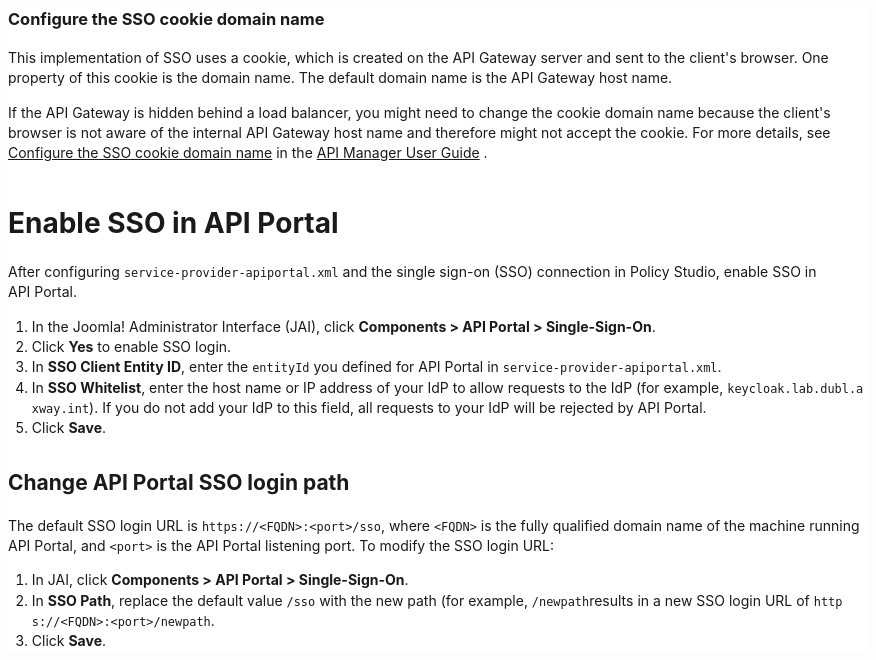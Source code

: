 ### Configure the SSO cookie domain name

This implementation of SSO uses a cookie, which is created on the API Gateway server and sent to the client's browser. One property of this cookie is the domain name. The default domain name is the API Gateway host name.

If the API Gateway is hidden behind a load balancer, you might need to change the cookie domain name because the client's browser is not aware of the internal API Gateway host name and therefore might not accept the cookie. For more details, see [Configure the SSO cookie domain name](/csh?context=1014&product=prod-api-manager-77) in the [API Manager User Guide](/bundle/APIManager_77_APIMgmtGuide_allOS_en_HTML5/) .

# Enable SSO in API Portal

After configuring `service-provider-apiportal.xml` and the single sign-on (SSO) connection in Policy Studio, enable SSO in API Portal.

1.  In the Joomla! Administrator Interface (JAI), click **Components &gt; API Portal &gt; Single-Sign-On**.
2.  Click **Yes** to enable SSO login.
3.  In **SSO Client Entity ID**, enter the `entityId` you defined for API Portal in `service-provider-apiportal.xml`.
4.  In **SSO Whitelist**, enter the host name or IP address of your IdP to allow requests to the IdP (for example, `keycloak.lab.dubl.axway.int`). If you do not add your IdP to this field, all requests to your IdP will be rejected by API Portal.
5.  Click **Save**.

Change API Portal SSO login path
--------------------------------

The default SSO login URL is `https://<FQDN>:<port>/sso`, where `<FQDN>` is the fully qualified domain name of the machine running API Portal, and `<port>` is the API Portal listening port. To modify the SSO login URL:

1.  In JAI, click **Components &gt; API Portal &gt; Single-Sign-On**.
2.  In **SSO Path**, replace the default value `/sso` with the new path (for example, `/newpath`results in a new SSO login URL of `https://<FQDN>:<port>/newpath`.
3.  Click **Save**.
